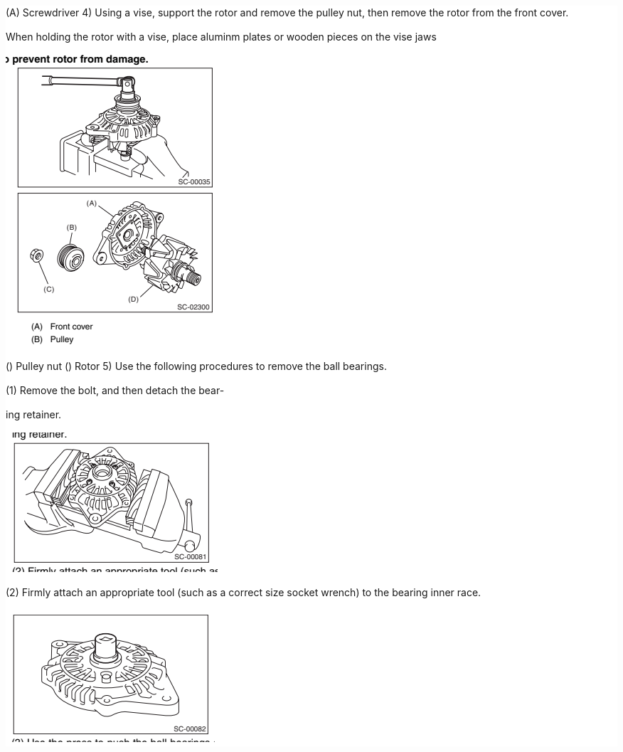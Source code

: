 (A)   Screwdriver 4) Using a vise, support the rotor and remove the pulley nut, then remove the rotor from the front cover.

When holding the rotor with a vise, place aluminm plates or wooden pieces on the vise jaws

![19_image_2.png](19_image_2.png)

()   Pulley nut
() Rotor 5) Use the following procedures to remove the ball bearings.

(1) Remove the bolt, and then detach the bear-

ing retainer.

![20_image_1.png](20_image_1.png)

(2) Firmly attach an appropriate tool (such as a
correct size socket wrench) to the bearing inner race.

![20_image_3.png](20_image_3.png)
